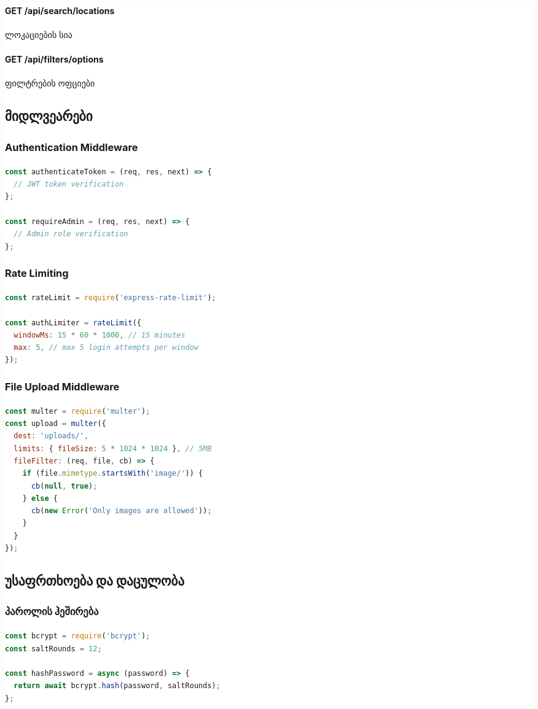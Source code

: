 #### GET /api/search/locations
ლოკაციების სია

#### GET /api/filters/options
ფილტრების ოფციები

## მიდლვეარები

### Authentication Middleware
```javascript
const authenticateToken = (req, res, next) => {
  // JWT token verification
};

const requireAdmin = (req, res, next) => {
  // Admin role verification
};
```

### Rate Limiting
```javascript
const rateLimit = require('express-rate-limit');

const authLimiter = rateLimit({
  windowMs: 15 * 60 * 1000, // 15 minutes
  max: 5, // max 5 login attempts per window
});
```

### File Upload Middleware
```javascript
const multer = require('multer');
const upload = multer({
  dest: 'uploads/',
  limits: { fileSize: 5 * 1024 * 1024 }, // 5MB
  fileFilter: (req, file, cb) => {
    if (file.mimetype.startsWith('image/')) {
      cb(null, true);
    } else {
      cb(new Error('Only images are allowed'));
    }
  }
});
```

## უსაფრთხოება და დაცულობა

### პაროლის ჰეშირება
```javascript
const bcrypt = require('bcrypt');
const saltRounds = 12;

const hashPassword = async (password) => {
  return await bcrypt.hash(password, saltRounds);
};
```
